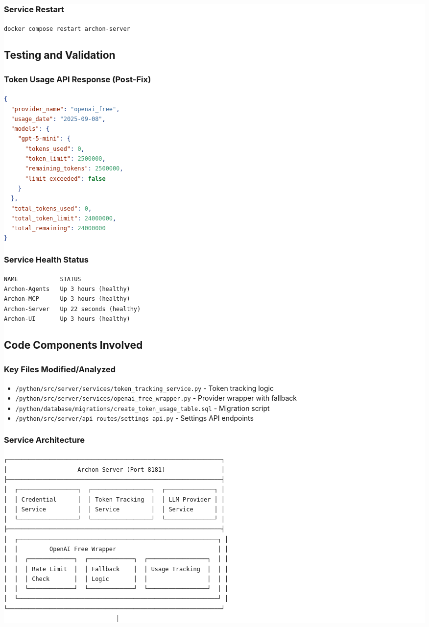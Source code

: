 ### Service Restart
```bash
docker compose restart archon-server
```

## Testing and Validation

### Token Usage API Response (Post-Fix)
```json
{
  "provider_name": "openai_free",
  "usage_date": "2025-09-08",
  "models": {
    "gpt-5-mini": {
      "tokens_used": 0,
      "token_limit": 2500000,
      "remaining_tokens": 2500000,
      "limit_exceeded": false
    }
  },
  "total_tokens_used": 0,
  "total_token_limit": 24000000,
  "total_remaining": 24000000
}
```

### Service Health Status
```
NAME            STATUS
Archon-Agents   Up 3 hours (healthy)
Archon-MCP      Up 3 hours (healthy)  
Archon-Server   Up 22 seconds (healthy)
Archon-UI       Up 3 hours (healthy)
```

## Code Components Involved

### Key Files Modified/Analyzed
- `/python/src/server/services/token_tracking_service.py` - Token tracking logic
- `/python/src/server/services/openai_free_wrapper.py` - Provider wrapper with fallback
- `/python/database/migrations/create_token_usage_table.sql` - Migration script
- `/python/src/server/api_routes/settings_api.py` - Settings API endpoints

### Service Architecture
```
┌─────────────────────────────────────────────────────────────┐
│                    Archon Server (Port 8181)                │
├─────────────────────────────────────────────────────────────┤
│  ┌─────────────────┐  ┌─────────────────┐  ┌──────────────┐ │
│  │ Credential      │  │ Token Tracking  │  │ LLM Provider │ │
│  │ Service         │  │ Service         │  │ Service      │ │
│  └─────────────────┘  └─────────────────┘  └──────────────┘ │
├─────────────────────────────────────────────────────────────┤
│  ┌─────────────────────────────────────────────────────────┐ │
│  │         OpenAI Free Wrapper                             │ │
│  │  ┌─────────────┐  ┌─────────────┐  ┌─────────────────┐  │ │
│  │  │ Rate Limit  │  │ Fallback    │  │ Usage Tracking  │  │ │
│  │  │ Check       │  │ Logic       │  │                 │  │ │
│  │  └─────────────┘  └─────────────┘  └─────────────────┘  │ │
│  └─────────────────────────────────────────────────────────┘ │
└─────────────────────────────────────────────────────────────┘
                                │
```